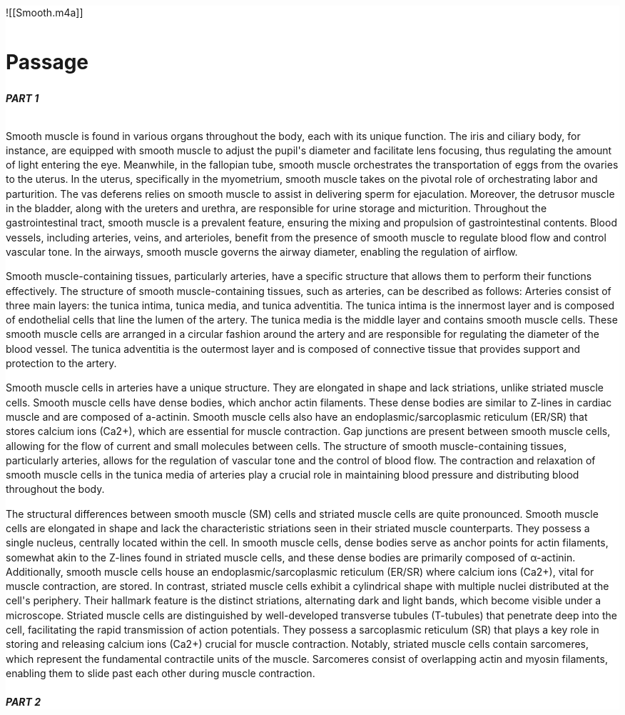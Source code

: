 
![[Smooth.m4a]]

# Passage
###### **PART 1**
Smooth muscle is found in various organs throughout the body, each with its unique function. The iris and ciliary body, for instance, are equipped with smooth muscle to adjust the pupil's diameter and facilitate lens focusing, thus regulating the amount of light entering the eye. Meanwhile, in the fallopian tube, smooth muscle orchestrates the transportation of eggs from the ovaries to the uterus. In the uterus, specifically in the myometrium, smooth muscle takes on the pivotal role of orchestrating labor and parturition. The vas deferens relies on smooth muscle to assist in delivering sperm for ejaculation. Moreover, the detrusor muscle in the bladder, along with the ureters and urethra, are responsible for urine storage and micturition. Throughout the gastrointestinal tract, smooth muscle is a prevalent feature, ensuring the mixing and propulsion of gastrointestinal contents. Blood vessels, including arteries, veins, and arterioles, benefit from the presence of smooth muscle to regulate blood flow and control vascular tone. In the airways, smooth muscle governs the airway diameter, enabling the regulation of airflow.

Smooth muscle-containing tissues, particularly arteries, have a specific structure that allows them to perform their functions effectively. The structure of smooth muscle-containing tissues, such as arteries, can be described as follows: Arteries consist of three main layers: the tunica intima, tunica media, and tunica adventitia. The tunica intima is the innermost layer and is composed of endothelial cells that line the lumen of the artery. The tunica media is the middle layer and contains smooth muscle cells. These smooth muscle cells are arranged in a circular fashion around the artery and are responsible for regulating the diameter of the blood vessel. The tunica adventitia is the outermost layer and is composed of connective tissue that provides support and protection to the artery.

Smooth muscle cells in arteries have a unique structure. They are elongated in shape and lack striations, unlike striated muscle cells. Smooth muscle cells have dense bodies, which anchor actin filaments. These dense bodies are similar to Z-lines in cardiac muscle and are composed of a-actinin. Smooth muscle cells also have an endoplasmic/sarcoplasmic reticulum (ER/SR) that stores calcium ions (Ca2+), which are essential for muscle contraction. Gap junctions are present between smooth muscle cells, allowing for the flow of current and small molecules between cells. The structure of smooth muscle-containing tissues, particularly arteries, allows for the regulation of vascular tone and the control of blood flow. The contraction and relaxation of smooth muscle cells in the tunica media of arteries play a crucial role in maintaining blood pressure and distributing blood throughout the body.

The structural differences between smooth muscle (SM) cells and striated muscle cells are quite pronounced. Smooth muscle cells are elongated in shape and lack the characteristic striations seen in their striated muscle counterparts. They possess a single nucleus, centrally located within the cell. In smooth muscle cells, dense bodies serve as anchor points for actin filaments, somewhat akin to the Z-lines found in striated muscle cells, and these dense bodies are primarily composed of α-actinin. Additionally, smooth muscle cells house an endoplasmic/sarcoplasmic reticulum (ER/SR) where calcium ions (Ca2+), vital for muscle contraction, are stored. In contrast, striated muscle cells exhibit a cylindrical shape with multiple nuclei distributed at the cell's periphery. Their hallmark feature is the distinct striations, alternating dark and light bands, which become visible under a microscope. Striated muscle cells are distinguished by well-developed transverse tubules (T-tubules) that penetrate deep into the cell, facilitating the rapid transmission of action potentials. They possess a sarcoplasmic reticulum (SR) that plays a key role in storing and releasing calcium ions (Ca2+) crucial for muscle contraction. Notably, striated muscle cells contain sarcomeres, which represent the fundamental contractile units of the muscle. Sarcomeres consist of overlapping actin and myosin filaments, enabling them to slide past each other during muscle contraction.
###### **PART 2**